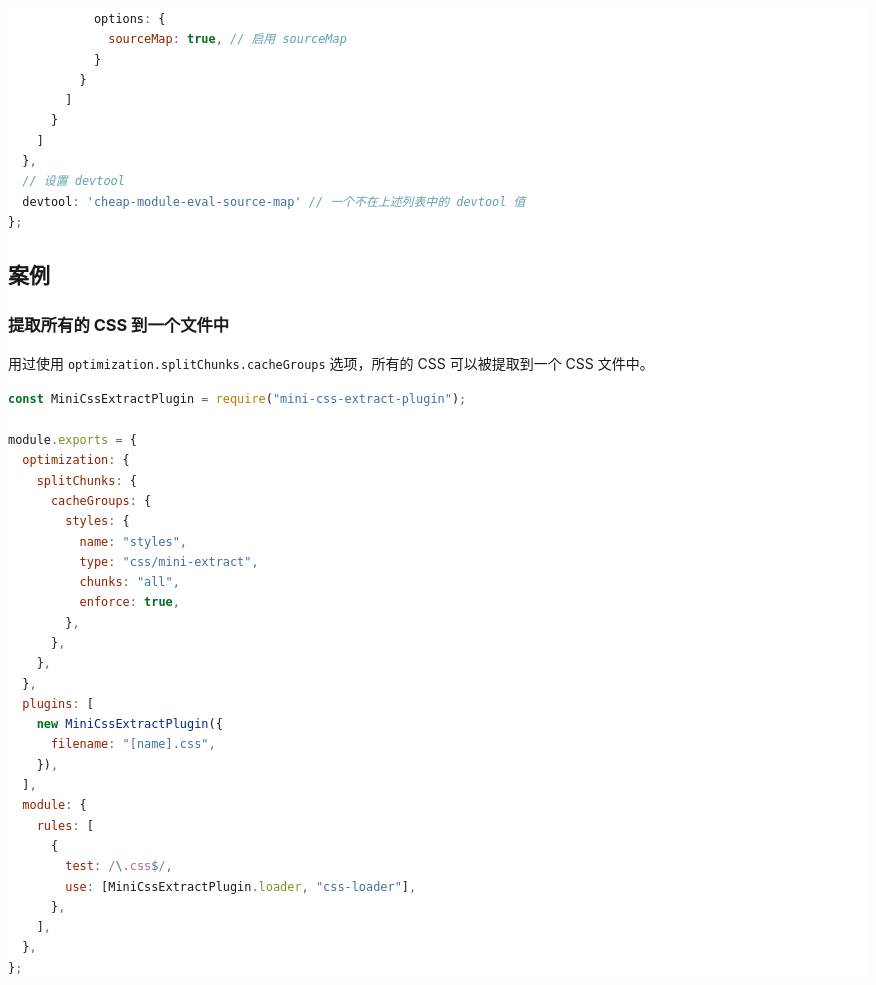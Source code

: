 ```js
            options: {
              sourceMap: true, // 启用 sourceMap
            }
          }
        ]
      }
    ]
  },
  // 设置 devtool
  devtool: 'cheap-module-eval-source-map' // 一个不在上述列表中的 devtool 值
};
```

## 案例

### 提取所有的 CSS 到一个文件中

用过使用 `optimization.splitChunks.cacheGroups` 选项，所有的 CSS 可以被提取到一个 CSS 文件中。

```js
const MiniCssExtractPlugin = require("mini-css-extract-plugin");

module.exports = {
  optimization: {
    splitChunks: {
      cacheGroups: {
        styles: {
          name: "styles",
          type: "css/mini-extract",
          chunks: "all",
          enforce: true,
        },
      },
    },
  },
  plugins: [
    new MiniCssExtractPlugin({
      filename: "[name].css",
    }),
  ],
  module: {
    rules: [
      {
        test: /\.css$/,
        use: [MiniCssExtractPlugin.loader, "css-loader"],
      },
    ],
  },
};
```
